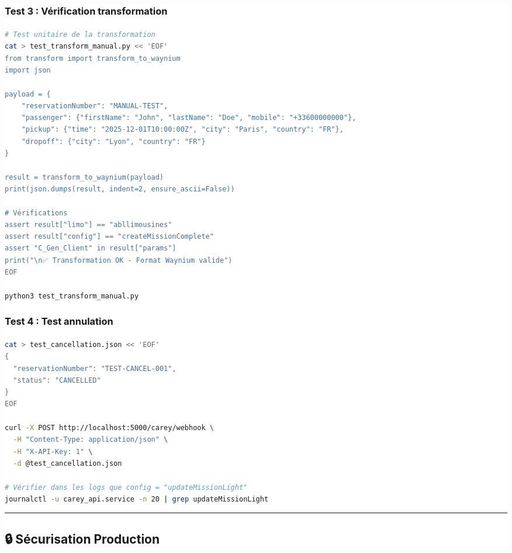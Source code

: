 
### Test 3 : Vérification transformation

```bash
# Test unitaire de la transformation
cat > test_transform_manual.py << 'EOF'
from transform import transform_to_waynium
import json

payload = {
    "reservationNumber": "MANUAL-TEST",
    "passenger": {"firstName": "John", "lastName": "Doe", "mobile": "+33600000000"},
    "pickup": {"time": "2025-12-01T10:00:00Z", "city": "Paris", "country": "FR"},
    "dropoff": {"city": "Lyon", "country": "FR"}
}

result = transform_to_waynium(payload)
print(json.dumps(result, indent=2, ensure_ascii=False))

# Vérifications
assert result["limo"] == "abllimousines"
assert result["config"] == "createMissionComplete"
assert "C_Gen_Client" in result["params"]
print("\n✅ Transformation OK - Format Waynium valide")
EOF

python3 test_transform_manual.py
```

### Test 4 : Test annulation

```bash
cat > test_cancellation.json << 'EOF'
{
  "reservationNumber": "TEST-CANCEL-001",
  "status": "CANCELLED"
}
EOF

curl -X POST http://localhost:5000/carey/webhook \
  -H "Content-Type: application/json" \
  -H "X-API-Key: 1" \
  -d @test_cancellation.json

# Vérifier dans les logs que config = "updateMissionLight"
journalctl -u carey_api.service -n 20 | grep updateMissionLight
```

---

## 🔒 Sécurisation Production
